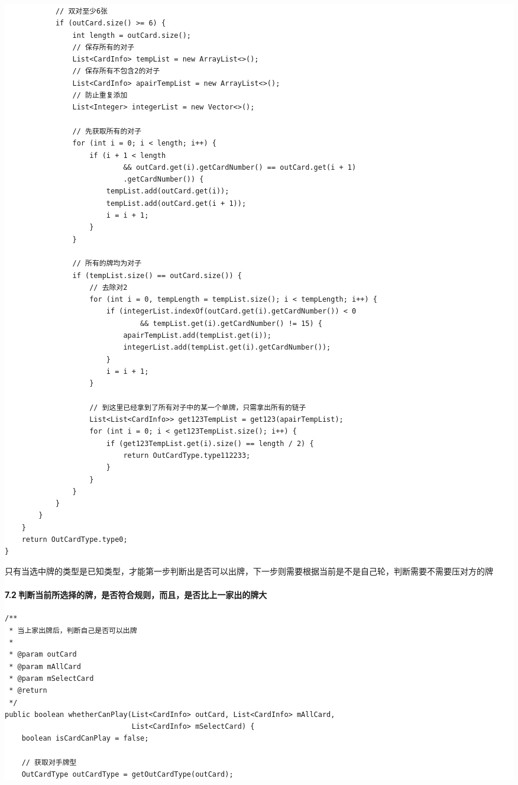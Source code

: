     
                // 双对至少6张
                if (outCard.size() >= 6) {
                    int length = outCard.size();
                    // 保存所有的对子
                    List<CardInfo> tempList = new ArrayList<>();
                    // 保存所有不包含2的对子
                    List<CardInfo> apairTempList = new ArrayList<>();
                    // 防止重复添加
                    List<Integer> integerList = new Vector<>();
    
                    // 先获取所有的对子
                    for (int i = 0; i < length; i++) {
                        if (i + 1 < length
                                && outCard.get(i).getCardNumber() == outCard.get(i + 1)
                                .getCardNumber()) {
                            tempList.add(outCard.get(i));
                            tempList.add(outCard.get(i + 1));
                            i = i + 1;
                        }
                    }
    
                    // 所有的牌均为对子
                    if (tempList.size() == outCard.size()) {
                        // 去除对2
                        for (int i = 0, tempLength = tempList.size(); i < tempLength; i++) {
                            if (integerList.indexOf(outCard.get(i).getCardNumber()) < 0
                                    && tempList.get(i).getCardNumber() != 15) {
                                apairTempList.add(tempList.get(i));
                                integerList.add(tempList.get(i).getCardNumber());
                            }
                            i = i + 1;
                        }
    
                        // 到这里已经拿到了所有对子中的某一个单牌，只需拿出所有的链子
                        List<List<CardInfo>> get123TempList = get123(apairTempList);
                        for (int i = 0; i < get123TempList.size(); i++) {
                            if (get123TempList.get(i).size() == length / 2) {
                                return OutCardType.type112233;
                            }
                        }
                    }
                }
            }
        }
        return OutCardType.type0;
    }
    

只有当选中牌的类型是已知类型，才能第一步判断出是否可以出牌，下一步则需要根据当前是不是自己轮，判断需要不需要压对方的牌

#### 7.2 判断当前所选择的牌，是否符合规则，而且，是否比上一家出的牌大

    /**
     * 当上家出牌后，判断自己是否可以出牌
     *
     * @param outCard
     * @param mAllCard
     * @param mSelectCard
     * @return
     */
    public boolean whetherCanPlay(List<CardInfo> outCard, List<CardInfo> mAllCard,
                                  List<CardInfo> mSelectCard) {
        boolean isCardCanPlay = false;
    
        // 获取对手牌型
        OutCardType outCardType = getOutCardType(outCard);